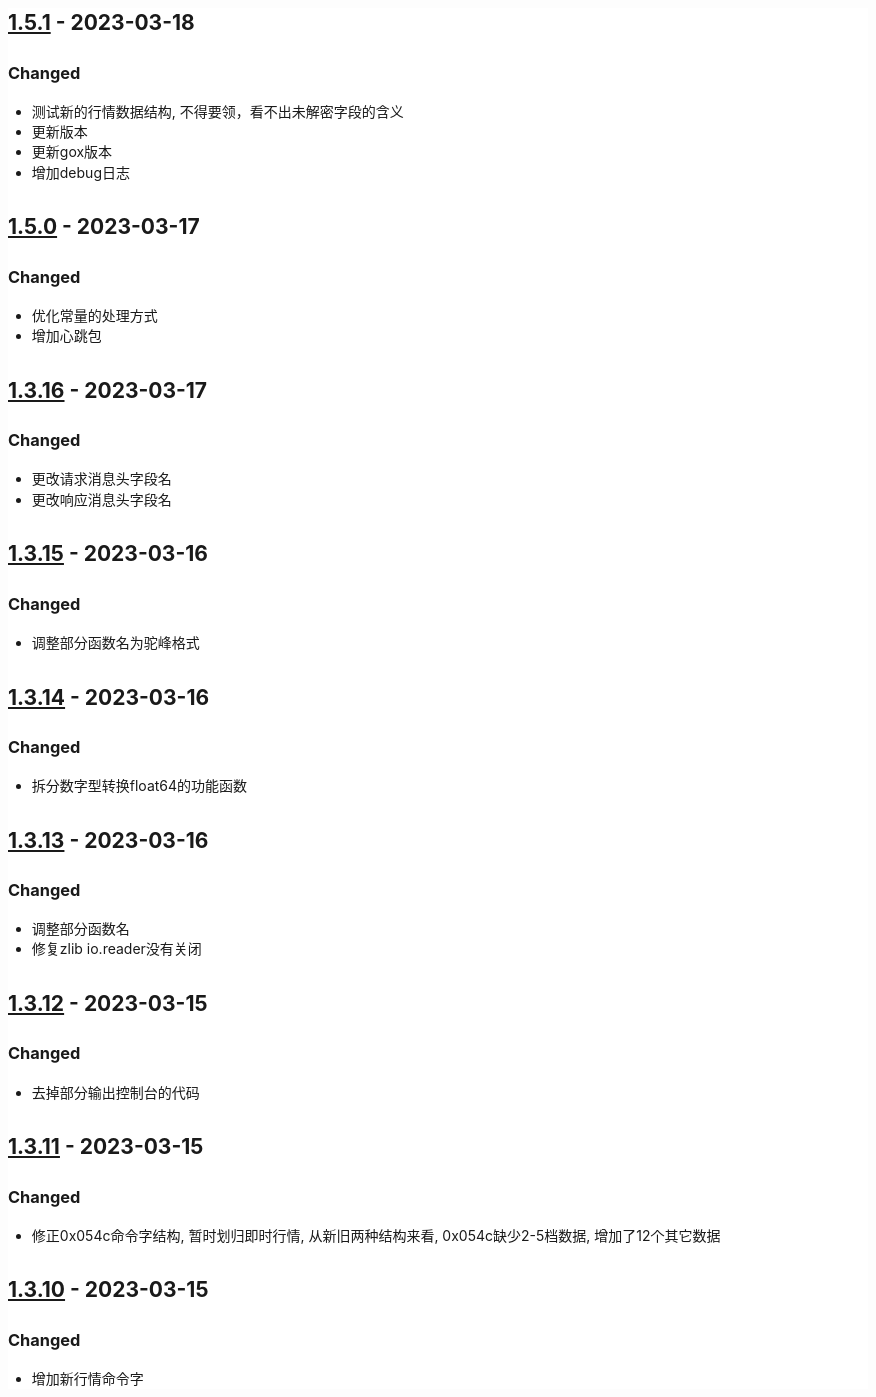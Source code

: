 ## [1.5.1] - 2023-03-18
### Changed
- 测试新的行情数据结构, 不得要领，看不出未解密字段的含义
- 更新版本
- 更新gox版本
- 增加debug日志

## [1.5.0] - 2023-03-17
### Changed
- 优化常量的处理方式
- 增加心跳包

## [1.3.16] - 2023-03-17
### Changed
- 更改请求消息头字段名
- 更改响应消息头字段名

## [1.3.15] - 2023-03-16
### Changed
- 调整部分函数名为驼峰格式

## [1.3.14] - 2023-03-16
### Changed
- 拆分数字型转换float64的功能函数

## [1.3.13] - 2023-03-16
### Changed
- 调整部分函数名
- 修复zlib io.reader没有关闭

## [1.3.12] - 2023-03-15
### Changed
- 去掉部分输出控制台的代码

## [1.3.11] - 2023-03-15
### Changed
- 修正0x054c命令字结构, 暂时划归即时行情, 从新旧两种结构来看, 0x054c缺少2-5档数据, 增加了12个其它数据

## [1.3.10] - 2023-03-15
### Changed
- 增加新行情命令字


[Unreleased]: https://gitee.com/quant1x/gotdx.git/compare/v1.23.14...HEAD
[1.23.14]: https://gitee.com/quant1x/gotdx.git/compare/v1.23.13...v1.23.14
[1.23.13]: https://gitee.com/quant1x/gotdx.git/compare/v1.23.12...v1.23.13
[1.23.12]: https://gitee.com/quant1x/gotdx.git/compare/v1.23.11...v1.23.12
[1.23.11]: https://gitee.com/quant1x/gotdx.git/compare/v1.23.10...v1.23.11
[1.23.10]: https://gitee.com/quant1x/gotdx.git/compare/v1.23.9...v1.23.10
[1.23.9]: https://gitee.com/quant1x/gotdx.git/compare/v1.23.8...v1.23.9
[1.23.8]: https://gitee.com/quant1x/gotdx.git/compare/v1.23.7...v1.23.8
[1.23.7]: https://gitee.com/quant1x/gotdx.git/compare/v1.23.6...v1.23.7
[1.23.6]: https://gitee.com/quant1x/gotdx.git/compare/v1.23.5...v1.23.6
[1.23.5]: https://gitee.com/quant1x/gotdx.git/compare/v1.23.4...v1.23.5
[1.23.4]: https://gitee.com/quant1x/gotdx.git/compare/v1.23.3...v1.23.4
[1.23.3]: https://gitee.com/quant1x/gotdx.git/compare/v1.23.2...v1.23.3
[1.23.2]: https://gitee.com/quant1x/gotdx.git/compare/v1.23.1...v1.23.2
[1.23.1]: https://gitee.com/quant1x/gotdx.git/compare/v1.23.0...v1.23.1
[1.23.0]: https://gitee.com/quant1x/gotdx.git/compare/v1.22.23...v1.23.0
[1.22.23]: https://gitee.com/quant1x/gotdx.git/compare/v1.22.22...v1.22.23
[1.22.22]: https://gitee.com/quant1x/gotdx.git/compare/v1.22.21...v1.22.22
[1.22.21]: https://gitee.com/quant1x/gotdx.git/compare/v1.22.20...v1.22.21
[1.22.20]: https://gitee.com/quant1x/gotdx.git/compare/v1.22.19...v1.22.20
[1.22.19]: https://gitee.com/quant1x/gotdx.git/compare/v1.22.18...v1.22.19
[1.22.18]: https://gitee.com/quant1x/gotdx.git/compare/v1.22.17...v1.22.18
[1.22.17]: https://gitee.com/quant1x/gotdx.git/compare/v1.22.16...v1.22.17
[1.22.16]: https://gitee.com/quant1x/gotdx.git/compare/v1.22.15...v1.22.16
[1.22.15]: https://gitee.com/quant1x/gotdx.git/compare/v1.22.14...v1.22.15
[1.22.14]: https://gitee.com/quant1x/gotdx.git/compare/v1.22.13...v1.22.14
[1.22.13]: https://gitee.com/quant1x/gotdx.git/compare/v1.22.12...v1.22.13
[1.22.12]: https://gitee.com/quant1x/gotdx.git/compare/v1.22.11...v1.22.12
[1.22.11]: https://gitee.com/quant1x/gotdx.git/compare/v1.22.10...v1.22.11
[1.22.10]: https://gitee.com/quant1x/gotdx.git/compare/v1.22.9...v1.22.10
[1.22.9]: https://gitee.com/quant1x/gotdx.git/compare/v1.22.8...v1.22.9
[1.22.8]: https://gitee.com/quant1x/gotdx.git/compare/v1.22.7...v1.22.8
[1.22.7]: https://gitee.com/quant1x/gotdx.git/compare/v1.22.6...v1.22.7
[1.22.6]: https://gitee.com/quant1x/gotdx.git/compare/v1.22.5...v1.22.6
[1.22.5]: https://gitee.com/quant1x/gotdx.git/compare/v1.22.4...v1.22.5
[1.22.4]: https://gitee.com/quant1x/gotdx.git/compare/v1.22.3...v1.22.4
[1.22.3]: https://gitee.com/quant1x/gotdx.git/compare/v1.22.2...v1.22.3
[1.22.2]: https://gitee.com/quant1x/gotdx.git/compare/v1.22.1...v1.22.2
[1.22.1]: https://gitee.com/quant1x/gotdx.git/compare/v1.22.0...v1.22.1
[1.22.0]: https://gitee.com/quant1x/gotdx.git/compare/v1.21.9...v1.22.0
[1.21.9]: https://gitee.com/quant1x/gotdx.git/compare/v1.21.8...v1.21.9
[1.21.8]: https://gitee.com/quant1x/gotdx.git/compare/v1.21.7...v1.21.8
[1.21.7]: https://gitee.com/quant1x/gotdx.git/compare/v1.21.6...v1.21.7
[1.21.6]: https://gitee.com/quant1x/gotdx.git/compare/v1.21.5...v1.21.6
[1.21.5]: https://gitee.com/quant1x/gotdx.git/compare/v1.21.4...v1.21.5
[1.21.4]: https://gitee.com/quant1x/gotdx.git/compare/v1.21.3...v1.21.4
[1.21.3]: https://gitee.com/quant1x/gotdx.git/compare/v1.21.2...v1.21.3
[1.21.2]: https://gitee.com/quant1x/gotdx.git/compare/v1.21.1...v1.21.2
[1.21.1]: https://gitee.com/quant1x/gotdx.git/compare/v1.21.0...v1.21.1
[1.21.0]: https://gitee.com/quant1x/gotdx.git/compare/v1.20.9...v1.21.0
[1.20.9]: https://gitee.com/quant1x/gotdx.git/compare/v1.20.8...v1.20.9
[1.20.8]: https://gitee.com/quant1x/gotdx.git/compare/v1.20.7...v1.20.8
[1.20.7]: https://gitee.com/quant1x/gotdx.git/compare/v1.20.6...v1.20.7
[1.20.6]: https://gitee.com/quant1x/gotdx.git/compare/v1.20.5...v1.20.6
[1.20.5]: https://gitee.com/quant1x/gotdx.git/compare/v1.20.4...v1.20.5
[1.20.4]: https://gitee.com/quant1x/gotdx.git/compare/v1.20.3...v1.20.4
[1.20.3]: https://gitee.com/quant1x/gotdx.git/compare/v1.20.2...v1.20.3
[1.20.2]: https://gitee.com/quant1x/gotdx.git/compare/v1.20.1...v1.20.2
[1.20.1]: https://gitee.com/quant1x/gotdx.git/compare/v1.20.0...v1.20.1
[1.20.0]: https://gitee.com/quant1x/gotdx.git/compare/v1.19.9...v1.20.0
[1.19.9]: https://gitee.com/quant1x/gotdx.git/compare/v1.19.8...v1.19.9
[1.19.8]: https://gitee.com/quant1x/gotdx.git/compare/v1.19.7...v1.19.8
[1.19.7]: https://gitee.com/quant1x/gotdx.git/compare/v1.19.6...v1.19.7
[1.19.6]: https://gitee.com/quant1x/gotdx.git/compare/v1.19.5...v1.19.6
[1.19.5]: https://gitee.com/quant1x/gotdx.git/compare/v1.19.4...v1.19.5
[1.19.4]: https://gitee.com/quant1x/gotdx.git/compare/v1.19.3...v1.19.4
[1.19.3]: https://gitee.com/quant1x/gotdx.git/compare/v1.19.2...v1.19.3
[1.19.2]: https://gitee.com/quant1x/gotdx.git/compare/v1.19.1...v1.19.2
[1.19.1]: https://gitee.com/quant1x/gotdx.git/compare/v1.19.0...v1.19.1
[1.19.0]: https://gitee.com/quant1x/gotdx.git/compare/v1.18.9...v1.19.0
[1.18.9]: https://gitee.com/quant1x/gotdx.git/compare/v1.18.8...v1.18.9
[1.18.8]: https://gitee.com/quant1x/gotdx.git/compare/v1.18.7...v1.18.8
[1.18.7]: https://gitee.com/quant1x/gotdx.git/compare/v1.18.6...v1.18.7
[1.18.6]: https://gitee.com/quant1x/gotdx.git/compare/v1.18.5...v1.18.6
[1.18.5]: https://gitee.com/quant1x/gotdx.git/compare/v1.18.4...v1.18.5
[1.18.4]: https://gitee.com/quant1x/gotdx.git/compare/v1.18.3...v1.18.4
[1.18.3]: https://gitee.com/quant1x/gotdx.git/compare/v1.18.2...v1.18.3
[1.18.2]: https://gitee.com/quant1x/gotdx.git/compare/v1.18.1...v1.18.2
[1.18.1]: https://gitee.com/quant1x/gotdx.git/compare/v1.18.0...v1.18.1
[1.18.0]: https://gitee.com/quant1x/gotdx.git/compare/v1.17.9...v1.18.0
[1.17.9]: https://gitee.com/quant1x/gotdx.git/compare/v1.17.8...v1.17.9
[1.17.8]: https://gitee.com/quant1x/gotdx.git/compare/v1.17.7...v1.17.8
[1.17.7]: https://gitee.com/quant1x/gotdx.git/compare/v1.17.6...v1.17.7
[1.17.6]: https://gitee.com/quant1x/gotdx.git/compare/v1.17.5...v1.17.6
[1.17.5]: https://gitee.com/quant1x/gotdx.git/compare/v1.17.4...v1.17.5
[1.17.4]: https://gitee.com/quant1x/gotdx.git/compare/v1.17.3...v1.17.4
[1.17.3]: https://gitee.com/quant1x/gotdx.git/compare/v1.17.2...v1.17.3
[1.17.2]: https://gitee.com/quant1x/gotdx.git/compare/v1.17.1...v1.17.2
[1.17.1]: https://gitee.com/quant1x/gotdx.git/compare/v1.17.0...v1.17.1
[1.17.0]: https://gitee.com/quant1x/gotdx.git/compare/v1.16.9...v1.17.0
[1.16.9]: https://gitee.com/quant1x/gotdx.git/compare/v1.16.8...v1.16.9
[1.16.8]: https://gitee.com/quant1x/gotdx.git/compare/v1.16.7...v1.16.8
[1.16.7]: https://gitee.com/quant1x/gotdx.git/compare/v1.16.6...v1.16.7
[1.16.6]: https://gitee.com/quant1x/gotdx.git/compare/v1.16.5...v1.16.6
[1.16.5]: https://gitee.com/quant1x/gotdx.git/compare/v1.16.4...v1.16.5
[1.16.4]: https://gitee.com/quant1x/gotdx.git/compare/v1.16.3...v1.16.4
[1.16.3]: https://gitee.com/quant1x/gotdx.git/compare/v1.16.2...v1.16.3
[1.16.2]: https://gitee.com/quant1x/gotdx.git/compare/v1.16.1...v1.16.2
[1.16.1]: https://gitee.com/quant1x/gotdx.git/compare/v1.16.0...v1.16.1
[1.16.0]: https://gitee.com/quant1x/gotdx.git/compare/v1.15.9...v1.16.0
[1.15.9]: https://gitee.com/quant1x/gotdx.git/compare/v1.15.8...v1.15.9
[1.15.8]: https://gitee.com/quant1x/gotdx.git/compare/v1.15.7...v1.15.8
[1.15.7]: https://gitee.com/quant1x/gotdx.git/compare/v1.15.6...v1.15.7
[1.15.6]: https://gitee.com/quant1x/gotdx.git/compare/v1.15.5...v1.15.6
[1.15.5]: https://gitee.com/quant1x/gotdx.git/compare/v1.15.4...v1.15.5
[1.15.4]: https://gitee.com/quant1x/gotdx.git/compare/v1.15.3...v1.15.4
[1.15.3]: https://gitee.com/quant1x/gotdx.git/compare/v1.15.2...v1.15.3
[1.15.2]: https://gitee.com/quant1x/gotdx.git/compare/v1.15.1...v1.15.2
[1.15.1]: https://gitee.com/quant1x/gotdx.git/compare/v1.15.0...v1.15.1
[1.15.0]: https://gitee.com/quant1x/gotdx.git/compare/v1.14.9...v1.15.0
[1.14.9]: https://gitee.com/quant1x/gotdx.git/compare/v1.14.8...v1.14.9
[1.14.8]: https://gitee.com/quant1x/gotdx.git/compare/v1.14.7...v1.14.8
[1.14.7]: https://gitee.com/quant1x/gotdx.git/compare/v1.14.6...v1.14.7
[1.14.6]: https://gitee.com/quant1x/gotdx.git/compare/v1.14.5...v1.14.6
[1.14.5]: https://gitee.com/quant1x/gotdx.git/compare/v1.14.4...v1.14.5
[1.14.4]: https://gitee.com/quant1x/gotdx.git/compare/v1.14.3...v1.14.4
[1.14.3]: https://gitee.com/quant1x/gotdx.git/compare/v1.14.2...v1.14.3
[1.14.2]: https://gitee.com/quant1x/gotdx.git/compare/v1.14.1...v1.14.2
[1.14.1]: https://gitee.com/quant1x/gotdx.git/compare/v1.14.0...v1.14.1
[1.14.0]: https://gitee.com/quant1x/gotdx.git/compare/v1.13.9...v1.14.0
[1.13.9]: https://gitee.com/quant1x/gotdx.git/compare/v1.13.8...v1.13.9
[1.13.8]: https://gitee.com/quant1x/gotdx.git/compare/v1.13.7...v1.13.8
[1.13.7]: https://gitee.com/quant1x/gotdx.git/compare/v1.13.6...v1.13.7
[1.13.6]: https://gitee.com/quant1x/gotdx.git/compare/v1.13.5...v1.13.6
[1.13.5]: https://gitee.com/quant1x/gotdx.git/compare/v1.13.4...v1.13.5
[1.13.4]: https://gitee.com/quant1x/gotdx.git/compare/v1.13.3...v1.13.4
[1.13.3]: https://gitee.com/quant1x/gotdx.git/compare/v1.13.2...v1.13.3
[1.13.2]: https://gitee.com/quant1x/gotdx.git/compare/v1.13.1...v1.13.2
[1.13.1]: https://gitee.com/quant1x/gotdx.git/compare/v1.13.0...v1.13.1
[1.13.0]: https://gitee.com/quant1x/gotdx.git/compare/v1.12.9...v1.13.0
[1.12.9]: https://gitee.com/quant1x/gotdx.git/compare/v1.12.8...v1.12.9
[1.12.8]: https://gitee.com/quant1x/gotdx.git/compare/v1.12.7...v1.12.8
[1.12.7]: https://gitee.com/quant1x/gotdx.git/compare/v1.12.6...v1.12.7
[1.12.6]: https://gitee.com/quant1x/gotdx.git/compare/v1.12.5...v1.12.6
[1.12.5]: https://gitee.com/quant1x/gotdx.git/compare/v1.12.4...v1.12.5
[1.12.4]: https://gitee.com/quant1x/gotdx.git/compare/v1.12.3...v1.12.4
[1.12.3]: https://gitee.com/quant1x/gotdx.git/compare/v1.12.2...v1.12.3
[1.12.2]: https://gitee.com/quant1x/gotdx.git/compare/v1.12.1...v1.12.2
[1.12.1]: https://gitee.com/quant1x/gotdx.git/compare/v1.12.0...v1.12.1
[1.12.0]: https://gitee.com/quant1x/gotdx.git/compare/v1.11.9...v1.12.0
[1.11.9]: https://gitee.com/quant1x/gotdx.git/compare/v1.11.8...v1.11.9
[1.11.8]: https://gitee.com/quant1x/gotdx.git/compare/v1.11.7...v1.11.8
[1.11.7]: https://gitee.com/quant1x/gotdx.git/compare/v1.11.6...v1.11.7
[1.11.6]: https://gitee.com/quant1x/gotdx.git/compare/v1.11.5...v1.11.6
[1.11.5]: https://gitee.com/quant1x/gotdx.git/compare/v1.11.4...v1.11.5
[1.11.4]: https://gitee.com/quant1x/gotdx.git/compare/v1.11.3...v1.11.4
[1.11.3]: https://gitee.com/quant1x/gotdx.git/compare/v1.11.2...v1.11.3
[1.11.2]: https://gitee.com/quant1x/gotdx.git/compare/v1.11.1...v1.11.2
[1.11.1]: https://gitee.com/quant1x/gotdx.git/compare/v1.11.0...v1.11.1
[1.11.0]: https://gitee.com/quant1x/gotdx.git/compare/v1.10.9...v1.11.0
[1.10.9]: https://gitee.com/quant1x/gotdx.git/compare/v1.10.8...v1.10.9
[1.10.8]: https://gitee.com/quant1x/gotdx.git/compare/v1.10.7...v1.10.8
[1.10.7]: https://gitee.com/quant1x/gotdx.git/compare/v1.10.6...v1.10.7
[1.10.6]: https://gitee.com/quant1x/gotdx.git/compare/v1.10.5...v1.10.6
[1.10.5]: https://gitee.com/quant1x/gotdx.git/compare/v1.10.4...v1.10.5
[1.10.4]: https://gitee.com/quant1x/gotdx.git/compare/v1.10.3...v1.10.4
[1.10.3]: https://gitee.com/quant1x/gotdx.git/compare/v1.10.2...v1.10.3
[1.10.2]: https://gitee.com/quant1x/gotdx.git/compare/v1.10.1...v1.10.2
[1.10.1]: https://gitee.com/quant1x/gotdx.git/compare/v1.10.0...v1.10.1
[1.10.0]: https://gitee.com/quant1x/gotdx.git/compare/v1.9.9...v1.10.0
[1.9.9]: https://gitee.com/quant1x/gotdx.git/compare/v1.9.8...v1.9.9
[1.9.8]: https://gitee.com/quant1x/gotdx.git/compare/v1.9.7...v1.9.8
[1.9.7]: https://gitee.com/quant1x/gotdx.git/compare/v1.9.6...v1.9.7
[1.9.6]: https://gitee.com/quant1x/gotdx.git/compare/v1.9.5...v1.9.6
[1.9.5]: https://gitee.com/quant1x/gotdx.git/compare/v1.9.4...v1.9.5
[1.9.4]: https://gitee.com/quant1x/gotdx.git/compare/v1.9.3...v1.9.4
[1.9.3]: https://gitee.com/quant1x/gotdx.git/compare/v1.9.2...v1.9.3
[1.9.2]: https://gitee.com/quant1x/gotdx.git/compare/v1.9.1...v1.9.2
[1.9.1]: https://gitee.com/quant1x/gotdx.git/compare/v1.9.0...v1.9.1
[1.9.0]: https://gitee.com/quant1x/gotdx.git/compare/v1.8.9...v1.9.0
[1.8.9]: https://gitee.com/quant1x/gotdx.git/compare/v1.8.8...v1.8.9
[1.8.8]: https://gitee.com/quant1x/gotdx.git/compare/v1.8.7...v1.8.8
[1.8.7]: https://gitee.com/quant1x/gotdx.git/compare/v1.8.6...v1.8.7
[1.8.6]: https://gitee.com/quant1x/gotdx.git/compare/v1.8.5...v1.8.6
[1.8.5]: https://gitee.com/quant1x/gotdx.git/compare/v1.8.4...v1.8.5
[1.8.4]: https://gitee.com/quant1x/gotdx.git/compare/v1.8.3...v1.8.4
[1.8.3]: https://gitee.com/quant1x/gotdx.git/compare/v1.8.2...v1.8.3
[1.8.2]: https://gitee.com/quant1x/gotdx.git/compare/v1.8.1...v1.8.2
[1.8.1]: https://gitee.com/quant1x/gotdx.git/compare/v1.8.0...v1.8.1
[1.8.0]: https://gitee.com/quant1x/gotdx.git/compare/v1.7.2...v1.8.0
[1.7.2]: https://gitee.com/quant1x/gotdx.git/compare/v1.7.1...v1.7.2
[1.7.1]: https://gitee.com/quant1x/gotdx.git/compare/v1.7.0...v1.7.1
[1.7.0]: https://gitee.com/quant1x/gotdx.git/compare/v1.6.32...v1.7.0
[1.6.32]: https://gitee.com/quant1x/gotdx.git/compare/v1.6.31...v1.6.32
[1.6.31]: https://gitee.com/quant1x/gotdx.git/compare/v1.6.30...v1.6.31
[1.6.30]: https://gitee.com/quant1x/gotdx.git/compare/v1.6.29...v1.6.30
[1.6.29]: https://gitee.com/quant1x/gotdx.git/compare/v1.6.28...v1.6.29
[1.6.28]: https://gitee.com/quant1x/gotdx.git/compare/v1.6.27...v1.6.28
[1.6.27]: https://gitee.com/quant1x/gotdx.git/compare/v1.6.26...v1.6.27
[1.6.26]: https://gitee.com/quant1x/gotdx.git/compare/v1.6.25...v1.6.26
[1.6.25]: https://gitee.com/quant1x/gotdx.git/compare/v1.6.24...v1.6.25
[1.6.24]: https://gitee.com/quant1x/gotdx.git/compare/v1.6.23...v1.6.24
[1.6.23]: https://gitee.com/quant1x/gotdx.git/compare/v1.6.22...v1.6.23
[1.6.22]: https://gitee.com/quant1x/gotdx.git/compare/v1.6.21...v1.6.22
[1.6.21]: https://gitee.com/quant1x/gotdx.git/compare/v1.6.20...v1.6.21
[1.6.20]: https://gitee.com/quant1x/gotdx.git/compare/v1.6.19...v1.6.20
[1.6.19]: https://gitee.com/quant1x/gotdx.git/compare/v1.6.18...v1.6.19
[1.6.18]: https://gitee.com/quant1x/gotdx.git/compare/v1.6.17...v1.6.18
[1.6.17]: https://gitee.com/quant1x/gotdx.git/compare/v1.6.16...v1.6.17
[1.6.16]: https://gitee.com/quant1x/gotdx.git/compare/v1.6.15...v1.6.16
[1.6.15]: https://gitee.com/quant1x/gotdx.git/compare/v1.6.14...v1.6.15
[1.6.14]: https://gitee.com/quant1x/gotdx.git/compare/v1.6.13...v1.6.14
[1.6.13]: https://gitee.com/quant1x/gotdx.git/compare/v1.6.12...v1.6.13
[1.6.12]: https://gitee.com/quant1x/gotdx.git/compare/v1.6.11...v1.6.12
[1.6.11]: https://gitee.com/quant1x/gotdx.git/compare/v1.6.10...v1.6.11
[1.6.10]: https://gitee.com/quant1x/gotdx.git/compare/v1.6.9...v1.6.10
[1.6.9]: https://gitee.com/quant1x/gotdx.git/compare/v1.6.8...v1.6.9
[1.6.8]: https://gitee.com/quant1x/gotdx.git/compare/v1.6.7...v1.6.8
[1.6.7]: https://gitee.com/quant1x/gotdx.git/compare/v1.6.6...v1.6.7
[1.6.6]: https://gitee.com/quant1x/gotdx.git/compare/v1.6.5...v1.6.6
[1.6.5]: https://gitee.com/quant1x/gotdx.git/compare/v1.6.4...v1.6.5
[1.6.4]: https://gitee.com/quant1x/gotdx.git/compare/v1.6.3...v1.6.4
[1.6.3]: https://gitee.com/quant1x/gotdx.git/compare/v1.6.2...v1.6.3
[1.6.2]: https://gitee.com/quant1x/gotdx.git/compare/v1.6.1...v1.6.2
[1.6.1]: https://gitee.com/quant1x/gotdx.git/compare/v1.6.0...v1.6.1
[1.6.0]: https://gitee.com/quant1x/gotdx.git/compare/v1.5.21...v1.6.0
[1.5.21]: https://gitee.com/quant1x/gotdx.git/compare/v1.5.20...v1.5.21
[1.5.20]: https://gitee.com/quant1x/gotdx.git/compare/v1.5.19...v1.5.20
[1.5.19]: https://gitee.com/quant1x/gotdx.git/compare/v1.5.18...v1.5.19
[1.5.18]: https://gitee.com/quant1x/gotdx.git/compare/v1.5.17...v1.5.18
[1.5.17]: https://gitee.com/quant1x/gotdx.git/compare/v1.5.16...v1.5.17
[1.5.16]: https://gitee.com/quant1x/gotdx.git/compare/v1.5.15...v1.5.16
[1.5.15]: https://gitee.com/quant1x/gotdx.git/compare/v1.5.14...v1.5.15
[1.5.14]: https://gitee.com/quant1x/gotdx.git/compare/v1.5.13...v1.5.14
[1.5.13]: https://gitee.com/quant1x/gotdx.git/compare/v1.5.12...v1.5.13
[1.5.12]: https://gitee.com/quant1x/gotdx.git/compare/v1.5.11...v1.5.12
[1.5.11]: https://gitee.com/quant1x/gotdx.git/compare/v1.5.10...v1.5.11
[1.5.10]: https://gitee.com/quant1x/gotdx.git/compare/v1.5.9...v1.5.10
[1.5.9]: https://gitee.com/quant1x/gotdx.git/compare/v1.5.8...v1.5.9
[1.5.8]: https://gitee.com/quant1x/gotdx.git/compare/v1.5.7...v1.5.8
[1.5.7]: https://gitee.com/quant1x/gotdx.git/compare/v1.5.6...v1.5.7
[1.5.6]: https://gitee.com/quant1x/gotdx.git/compare/v1.5.5...v1.5.6
[1.5.5]: https://gitee.com/quant1x/gotdx.git/compare/v1.5.4...v1.5.5
[1.5.4]: https://gitee.com/quant1x/gotdx.git/compare/v1.5.3...v1.5.4
[1.5.3]: https://gitee.com/quant1x/gotdx.git/compare/v1.5.2...v1.5.3
[1.5.2]: https://gitee.com/quant1x/gotdx.git/compare/v1.5.1...v1.5.2
[1.5.1]: https://gitee.com/quant1x/gotdx.git/compare/v1.5.0...v1.5.1
[1.5.0]: https://gitee.com/quant1x/gotdx.git/compare/v1.3.16...v1.5.0
[1.3.16]: https://gitee.com/quant1x/gotdx.git/compare/v1.3.15...v1.3.16
[1.3.15]: https://gitee.com/quant1x/gotdx.git/compare/v1.3.14...v1.3.15
[1.3.14]: https://gitee.com/quant1x/gotdx.git/compare/v1.3.13...v1.3.14
[1.3.13]: https://gitee.com/quant1x/gotdx.git/compare/v1.3.12...v1.3.13
[1.3.12]: https://gitee.com/quant1x/gotdx.git/compare/v1.3.11...v1.3.12
[1.3.11]: https://gitee.com/quant1x/gotdx.git/compare/v1.3.10...v1.3.11
[1.3.10]: https://gitee.com/quant1x/gotdx.git/compare/v1.3.9...v1.3.10
[1.3.9]: https://gitee.com/quant1x/gotdx.git/compare/v1.3.8...v1.3.9
[1.3.8]: https://gitee.com/quant1x/gotdx.git/compare/v1.3.7...v1.3.8
[1.3.7]: https://gitee.com/quant1x/gotdx.git/compare/v1.3.6...v1.3.7
[1.3.6]: https://gitee.com/quant1x/gotdx.git/compare/v1.3.5...v1.3.6
[1.3.5]: https://gitee.com/quant1x/gotdx.git/compare/v1.3.4...v1.3.5
[1.3.4]: https://gitee.com/quant1x/gotdx.git/compare/v1.3.3...v1.3.4
[1.3.3]: https://gitee.com/quant1x/gotdx.git/compare/v1.3.2...v1.3.3
[1.3.2]: https://gitee.com/quant1x/gotdx.git/compare/v1.3.1...v1.3.2
[1.3.1]: https://gitee.com/quant1x/gotdx.git/compare/v1.3.0...v1.3.1
[1.3.0]: https://gitee.com/quant1x/gotdx.git/compare/v1.2.8...v1.3.0
[1.2.8]: https://gitee.com/quant1x/gotdx.git/compare/v1.2.7...v1.2.8
[1.2.7]: https://gitee.com/quant1x/gotdx.git/compare/v1.2.6...v1.2.7
[1.2.6]: https://gitee.com/quant1x/gotdx.git/compare/v1.2.5...v1.2.6
[1.2.5]: https://gitee.com/quant1x/gotdx.git/compare/v1.2.4...v1.2.5
[1.2.4]: https://gitee.com/quant1x/gotdx.git/compare/v1.2.3...v1.2.4
[1.2.3]: https://gitee.com/quant1x/gotdx.git/compare/v1.2.2...v1.2.3
[1.2.2]: https://gitee.com/quant1x/gotdx.git/compare/v1.2.1...v1.2.2
[1.2.1]: https://gitee.com/quant1x/gotdx.git/compare/v1.2.0...v1.2.1
[1.2.0]: https://gitee.com/quant1x/gotdx.git/compare/v1.1.9...v1.2.0
[1.1.9]: https://gitee.com/quant1x/gotdx.git/compare/v1.1.8...v1.1.9
[1.1.8]: https://gitee.com/quant1x/gotdx.git/compare/v1.1.7...v1.1.8
[1.1.7]: https://gitee.com/quant1x/gotdx.git/compare/v1.1.6...v1.1.7
[1.1.6]: https://gitee.com/quant1x/gotdx.git/compare/v1.1.5...v1.1.6
[1.1.5]: https://gitee.com/quant1x/gotdx.git/compare/v1.1.4...v1.1.5
[1.1.4]: https://gitee.com/quant1x/gotdx.git/compare/v1.1.3...v1.1.4
[1.1.3]: https://gitee.com/quant1x/gotdx.git/compare/v1.1.2...v1.1.3
[1.1.2]: https://gitee.com/quant1x/gotdx.git/compare/v1.1.1...v1.1.2
[1.1.1]: https://gitee.com/quant1x/gotdx.git/compare/v1.1.0...v1.1.1
[1.1.0]: https://gitee.com/quant1x/gotdx.git/compare/v1.0.8...v1.1.0
[1.0.8]: https://gitee.com/quant1x/gotdx.git/compare/v1.0.7...v1.0.8
[1.0.7]: https://gitee.com/quant1x/gotdx.git/compare/v1.0.6...v1.0.7
[1.0.6]: https://gitee.com/quant1x/gotdx.git/compare/v1.0.5...v1.0.6
[1.0.5]: https://gitee.com/quant1x/gotdx.git/compare/v1.0.4...v1.0.5
[1.0.4]: https://gitee.com/quant1x/gotdx.git/compare/v1.0.3...v1.0.4
[1.0.3]: https://gitee.com/quant1x/gotdx.git/compare/v1.0.2...v1.0.3
[1.0.2]: https://gitee.com/quant1x/gotdx.git/compare/v1.0.1...v1.0.2
[1.0.1]: https://gitee.com/quant1x/gotdx.git/compare/v1.0.0...v1.0.1
[1.0.0]: https://gitee.com/quant1x/gotdx.git/releases/tag/v1.0.0